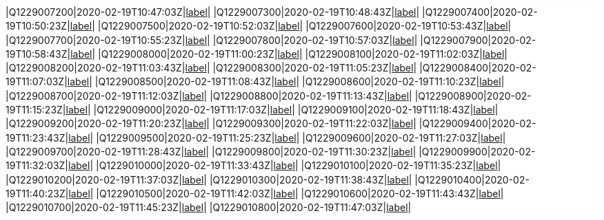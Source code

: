|Q1229007200|2020-02-19T10:47:03Z|[label](https://github.com/link)|
|Q1229007300|2020-02-19T10:48:43Z|[label](https://github.com/link)|
|Q1229007400|2020-02-19T10:50:23Z|[label](https://github.com/link)|
|Q1229007500|2020-02-19T10:52:03Z|[label](https://github.com/link)|
|Q1229007600|2020-02-19T10:53:43Z|[label](https://github.com/link)|
|Q1229007700|2020-02-19T10:55:23Z|[label](https://github.com/link)|
|Q1229007800|2020-02-19T10:57:03Z|[label](https://github.com/link)|
|Q1229007900|2020-02-19T10:58:43Z|[label](https://github.com/link)|
|Q1229008000|2020-02-19T11:00:23Z|[label](https://github.com/link)|
|Q1229008100|2020-02-19T11:02:03Z|[label](https://github.com/link)|
|Q1229008200|2020-02-19T11:03:43Z|[label](https://github.com/link)|
|Q1229008300|2020-02-19T11:05:23Z|[label](https://github.com/link)|
|Q1229008400|2020-02-19T11:07:03Z|[label](https://github.com/link)|
|Q1229008500|2020-02-19T11:08:43Z|[label](https://github.com/link)|
|Q1229008600|2020-02-19T11:10:23Z|[label](https://github.com/link)|
|Q1229008700|2020-02-19T11:12:03Z|[label](https://github.com/link)|
|Q1229008800|2020-02-19T11:13:43Z|[label](https://github.com/link)|
|Q1229008900|2020-02-19T11:15:23Z|[label](https://github.com/link)|
|Q1229009000|2020-02-19T11:17:03Z|[label](https://github.com/link)|
|Q1229009100|2020-02-19T11:18:43Z|[label](https://github.com/link)|
|Q1229009200|2020-02-19T11:20:23Z|[label](https://github.com/link)|
|Q1229009300|2020-02-19T11:22:03Z|[label](https://github.com/link)|
|Q1229009400|2020-02-19T11:23:43Z|[label](https://github.com/link)|
|Q1229009500|2020-02-19T11:25:23Z|[label](https://github.com/link)|
|Q1229009600|2020-02-19T11:27:03Z|[label](https://github.com/link)|
|Q1229009700|2020-02-19T11:28:43Z|[label](https://github.com/link)|
|Q1229009800|2020-02-19T11:30:23Z|[label](https://github.com/link)|
|Q1229009900|2020-02-19T11:32:03Z|[label](https://github.com/link)|
|Q1229010000|2020-02-19T11:33:43Z|[label](https://github.com/link)|
|Q1229010100|2020-02-19T11:35:23Z|[label](https://github.com/link)|
|Q1229010200|2020-02-19T11:37:03Z|[label](https://github.com/link)|
|Q1229010300|2020-02-19T11:38:43Z|[label](https://github.com/link)|
|Q1229010400|2020-02-19T11:40:23Z|[label](https://github.com/link)|
|Q1229010500|2020-02-19T11:42:03Z|[label](https://github.com/link)|
|Q1229010600|2020-02-19T11:43:43Z|[label](https://github.com/link)|
|Q1229010700|2020-02-19T11:45:23Z|[label](https://github.com/link)|
|Q1229010800|2020-02-19T11:47:03Z|[label](https://github.com/link)|